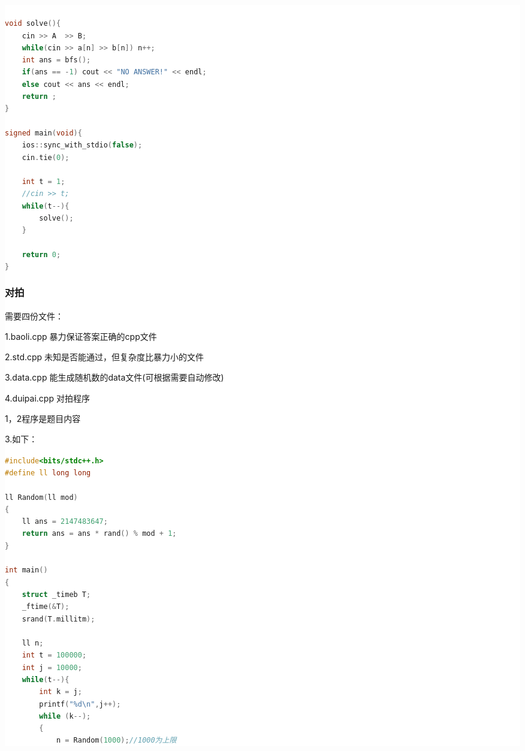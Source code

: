 ```c++

void solve(){
	cin >> A  >> B;
	while(cin >> a[n] >> b[n]) n++;
	int ans = bfs();
	if(ans == -1) cout << "NO ANSWER!" << endl;
	else cout << ans << endl;
	return ;
}

signed main(void){
	ios::sync_with_stdio(false);
	cin.tie(0);

	int t = 1;
	//cin >> t;
	while(t--){
		solve();
	}

	return 0;
}
```



### 对拍

需要四份文件：

1.baoli.cpp 暴力保证答案正确的cpp文件

2.std.cpp 未知是否能通过，但复杂度比暴力小的文件

3.data.cpp 能生成随机数的data文件(可根据需要自动修改)

4.duipai.cpp 对拍程序

1，2程序是题目内容

3.如下：

```C++
#include<bits/stdc++.h>
#define ll long long

ll Random(ll mod)
{
    ll ans = 2147483647;
    return ans = ans * rand() % mod + 1;
}

int main()
{
    struct _timeb T;
    _ftime(&T);
    srand(T.millitm);
    
    ll n;
    int t = 100000;
    int j = 10000;
    while(t--){
        int k = j;
        printf("%d\n",j++);
        while (k--);
        {
            n = Random(1000);//1000为上限
```